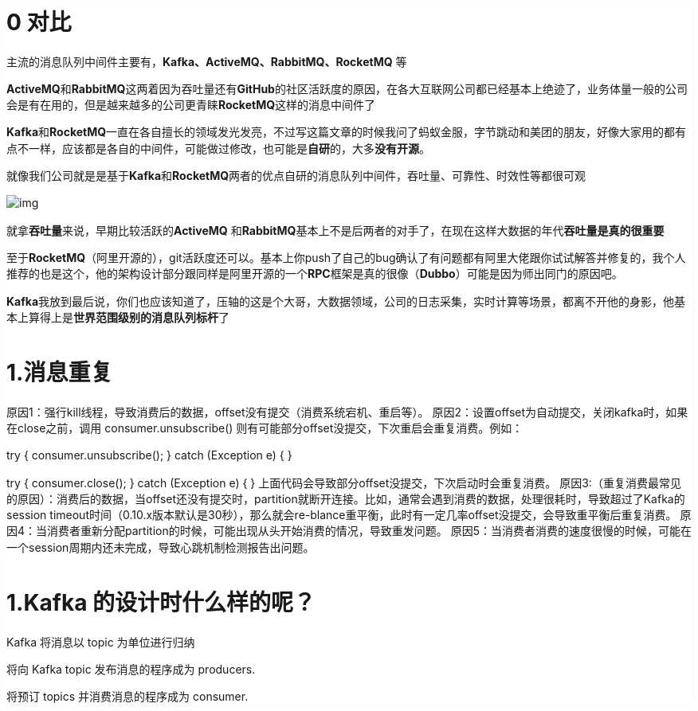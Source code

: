 # 0 对比

 主流的消息队列中间件主要有，**Kafka、ActiveMQ、RabbitMQ、RocketMQ** 等 

 **ActiveMQ**和**RabbitMQ**这两着因为吞吐量还有**GitHub**的社区活跃度的原因，在各大互联网公司都已经基本上绝迹了，业务体量一般的公司会是有在用的，但是越来越多的公司更青睐**RocketMQ**这样的消息中间件了 

**Kafka**和**RocketMQ**一直在各自擅长的领域发光发亮，不过写这篇文章的时候我问了蚂蚁金服，字节跳动和美团的朋友，好像大家用的都有点不一样，应该都是各自的中间件，可能做过修改，也可能是**自研**的，大多**没有开源**。

就像我们公司就是是基于**Kafka**和**RocketMQ**两者的优点自研的消息队列中间件，吞吐量、可靠性、时效性等都很可观

![img](https://pic3.zhimg.com/80/v2-8234b69f5e46550bc5d95db96251d8b6_720w.jpg)

就拿**吞吐量**来说，早期比较活跃的**ActiveMQ** 和**RabbitMQ**基本上不是后两者的对手了，在现在这样大数据的年代**吞吐量是真的很重要**

至于**RocketMQ**（阿里开源的），git活跃度还可以。基本上你push了自己的bug确认了有问题都有阿里大佬跟你试试解答并修复的，我个人推荐的也是这个，他的架构设计部分跟同样是阿里开源的一个**RPC**框架是真的很像（**Dubbo**）可能是因为师出同门的原因吧。



**Kafka**我放到最后说，你们也应该知道了，压轴的这是个大哥，大数据领域，公司的日志采集，实时计算等场景，都离不开他的身影，他基本上算得上是**世界范围级别的消息队列标杆**了







# 1.消息重复

原因1：强行kill线程，导致消费后的数据，offset没有提交（消费系统宕机、重启等）。 
原因2：设置offset为自动提交，关闭kafka时，如果在close之前，调用 consumer.unsubscribe() 则有可能部分offset没提交，下次重启会重复消费。例如：

try {
    consumer.unsubscribe();
} catch (Exception e) {
}

try {
    consumer.close();
} catch (Exception e) {
}
上面代码会导致部分offset没提交，下次启动时会重复消费。 
原因3:（重复消费最常见的原因）：消费后的数据，当offset还没有提交时，partition就断开连接。比如，通常会遇到消费的数据，处理很耗时，导致超过了Kafka的session timeout时间（0.10.x版本默认是30秒），那么就会re-blance重平衡，此时有一定几率offset没提交，会导致重平衡后重复消费。 
原因4：当消费者重新分配partition的时候，可能出现从头开始消费的情况，导致重发问题。 
原因5：当消费者消费的速度很慢的时候，可能在一个session周期内还未完成，导致心跳机制检测报告出问题。

# 1.Kafka 的设计时什么样的呢？

Kafka 将消息以 topic 为单位进行归纳

将向 Kafka topic 发布消息的程序成为 producers.

将预订 topics 并消费消息的程序成为 consumer.
